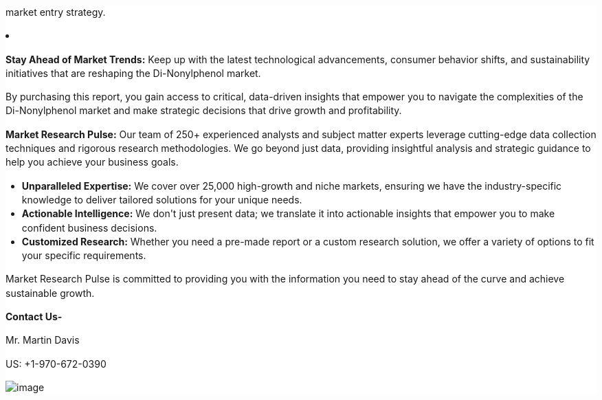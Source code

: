 market entry strategy.</p></li><li><p><strong>Stay Ahead of Market Trends:</strong> Keep up with the latest technological advancements, consumer behavior shifts, and sustainability initiatives that are reshaping the Di-Nonylphenol market.</p></li></ol><p>By purchasing this report, you gain access to critical, data-driven insights that empower you to navigate the complexities of the Di-Nonylphenol market and make strategic decisions that drive growth and profitability.</p><p><strong>Market Research Pulse:</strong>&nbsp;Our team of 250+ experienced analysts and subject matter experts leverage cutting-edge data collection techniques and rigorous research methodologies. We go beyond just data, providing insightful analysis and strategic guidance to help you achieve your business goals.</p><ul><li><strong>Unparalleled Expertise:</strong>&nbsp;We cover over 25,000 high-growth and niche markets, ensuring we have the industry-specific knowledge to deliver tailored solutions for your unique needs.</li><li><strong>Actionable Intelligence:</strong>&nbsp;We don't just present data; we translate it into actionable insights that empower you to make confident business decisions.</li><li><strong>Customized Research:</strong>&nbsp;Whether you need a pre-made report or a custom research solution, we offer a variety of options to fit your specific requirements.</li></ul><p>Market Research Pulse is committed to providing you with the information you need to stay ahead of the curve and achieve sustainable growth.</p><p><strong>Contact Us-</strong></p><p>Mr. Martin Davis</p><p>US: +1-970-672-0390</p>
![image](https://github.com/user-attachments/assets/9d675382-3eab-4596-81b3-812a0b97bc91)
